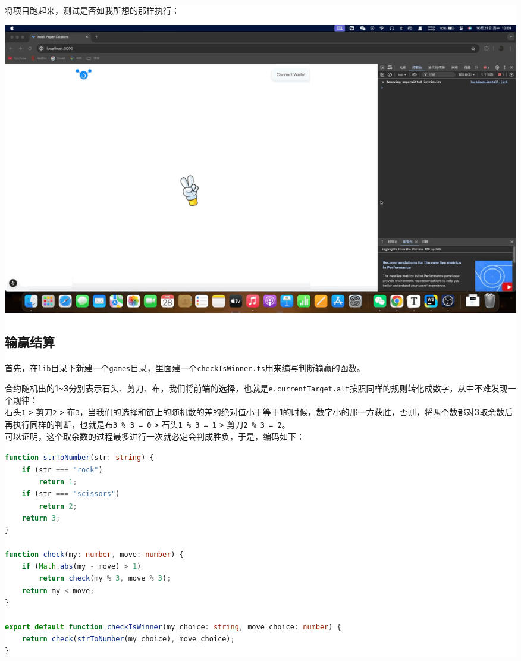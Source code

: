 将项目跑起来，测试是否如我所想的那样执行：

![call.gif](./notes/call.gif)

## 输赢结算

首先，在`lib`目录下新建一个`games`目录，里面建一个`checkIsWinner.ts`用来编写判断输赢的函数。

合约随机出的1~3分别表示石头、剪刀、布，我们将前端的选择，也就是`e.currentTarget.alt`按照同样的规则转化成数字，从中不难发现一个规律：<br>石头`1` > 剪刀`2` > 布`3`，当我们的选择和链上的随机数的差的绝对值小于等于1的时候，数字小的那一方获胜，否则，将两个数都对3取余数后再执行同样的判断，也就是布`3 % 3 = 0` > 石头`1 % 3 = 1` > 剪刀`2 % 3 = 2`。<br>可以证明，这个取余数的过程最多进行一次就必定会判成胜负，于是，编码如下：

```ts
function strToNumber(str: string) {
    if (str === "rock")
        return 1;
    if (str === "scissors")
        return 2;
    return 3;
}

function check(my: number, move: number) {
    if (Math.abs(my - move) > 1)
        return check(my % 3, move % 3);
    return my < move;
}

export default function checkIsWinner(my_choice: string, move_choice: number) {
    return check(strToNumber(my_choice), move_choice);
}
```
